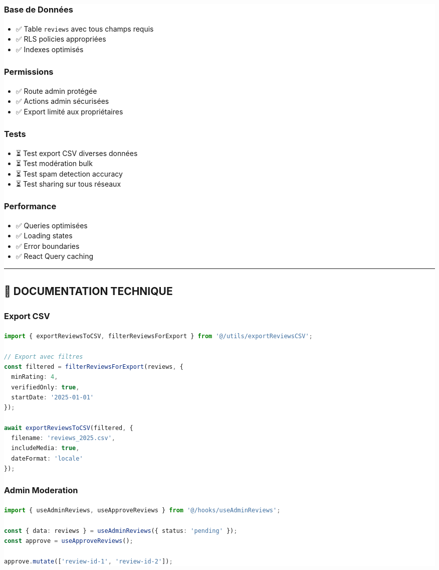 ### Base de Données
- ✅ Table `reviews` avec tous champs requis
- ✅ RLS policies appropriées
- ✅ Indexes optimisés

### Permissions
- ✅ Route admin protégée
- ✅ Actions admin sécurisées
- ✅ Export limité aux propriétaires

### Tests
- ⏳ Test export CSV diverses données
- ⏳ Test modération bulk
- ⏳ Test spam detection accuracy
- ⏳ Test sharing sur tous réseaux

### Performance
- ✅ Queries optimisées
- ✅ Loading states
- ✅ Error boundaries
- ✅ React Query caching

---

## 📖 DOCUMENTATION TECHNIQUE

### Export CSV
```typescript
import { exportReviewsToCSV, filterReviewsForExport } from '@/utils/exportReviewsCSV';

// Export avec filtres
const filtered = filterReviewsForExport(reviews, {
  minRating: 4,
  verifiedOnly: true,
  startDate: '2025-01-01'
});

await exportReviewsToCSV(filtered, {
  filename: 'reviews_2025.csv',
  includeMedia: true,
  dateFormat: 'locale'
});
```

### Admin Moderation
```typescript
import { useAdminReviews, useApproveReviews } from '@/hooks/useAdminReviews';

const { data: reviews } = useAdminReviews({ status: 'pending' });
const approve = useApproveReviews();

approve.mutate(['review-id-1', 'review-id-2']);
```
